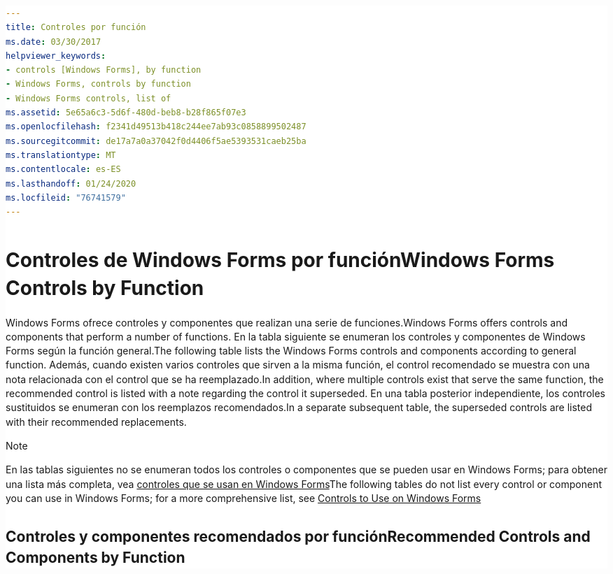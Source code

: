 ```yaml
---
title: Controles por función
ms.date: 03/30/2017
helpviewer_keywords:
- controls [Windows Forms], by function
- Windows Forms, controls by function
- Windows Forms controls, list of
ms.assetid: 5e65a6c3-5d6f-480d-beb8-b28f865f07e3
ms.openlocfilehash: f2341d49513b418c244ee7ab93c0858899502487
ms.sourcegitcommit: de17a7a0a37042f0d4406f5ae5393531caeb25ba
ms.translationtype: MT
ms.contentlocale: es-ES
ms.lasthandoff: 01/24/2020
ms.locfileid: "76741579"
---
```

# <a name="windows-forms-controls-by-function"></a><span data-ttu-id="50dd9-102">Controles de Windows Forms por función</span><span class="sxs-lookup"><span data-stu-id="50dd9-102">Windows Forms Controls by Function</span></span>
<span data-ttu-id="50dd9-103">Windows Forms ofrece controles y componentes que realizan una serie de funciones.</span><span class="sxs-lookup"><span data-stu-id="50dd9-103">Windows Forms offers controls and components that perform a number of functions.</span></span> <span data-ttu-id="50dd9-104">En la tabla siguiente se enumeran los controles y componentes de Windows Forms según la función general.</span><span class="sxs-lookup"><span data-stu-id="50dd9-104">The following table lists the Windows Forms controls and components according to general function.</span></span> <span data-ttu-id="50dd9-105">Además, cuando existen varios controles que sirven a la misma función, el control recomendado se muestra con una nota relacionada con el control que se ha reemplazado.</span><span class="sxs-lookup"><span data-stu-id="50dd9-105">In addition, where multiple controls exist that serve the same function, the recommended control is listed with a note regarding the control it superseded.</span></span> <span data-ttu-id="50dd9-106">En una tabla posterior independiente, los controles sustituidos se enumeran con los reemplazos recomendados.</span><span class="sxs-lookup"><span data-stu-id="50dd9-106">In a separate subsequent table, the superseded controls are listed with their recommended replacements.</span></span>  
  
> [!NOTE]
> <span data-ttu-id="50dd9-107">En las tablas siguientes no se enumeran todos los controles o componentes que se pueden usar en Windows Forms; para obtener una lista más completa, vea [controles que se usan en Windows Forms](controls-to-use-on-windows-forms.md)</span><span class="sxs-lookup"><span data-stu-id="50dd9-107">The following tables do not list every control or component you can use in Windows Forms; for a more comprehensive list, see [Controls to Use on Windows Forms](controls-to-use-on-windows-forms.md)</span></span>  
  
## <a name="recommended-controls-and-components-by-function"></a><span data-ttu-id="50dd9-108">Controles y componentes recomendados por función</span><span class="sxs-lookup"><span data-stu-id="50dd9-108">Recommended Controls and Components by Function</span></span>  
  